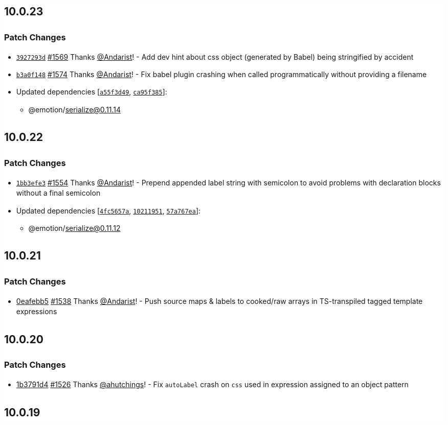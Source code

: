 ## 10.0.23

### Patch Changes

- [`3927293d`](https://github.com/emotion-js/emotion/commit/3927293d0b9d96b4a7c00196e8430728759b1161) [#1569](https://github.com/emotion-js/emotion/pull/1569) Thanks [@Andarist](https://github.com/Andarist)! - Add dev hint about css object (generated by Babel) being stringified by accident

* [`b3a0f148`](https://github.com/emotion-js/emotion/commit/b3a0f1484f2efcc78b447639ff2e0bc0f29915ae) [#1574](https://github.com/emotion-js/emotion/pull/1574) Thanks [@Andarist](https://github.com/Andarist)! - Fix babel plugin crashing when called programmatically without providing a filename

* Updated dependencies [[`a55f3d49`](https://github.com/emotion-js/emotion/commit/a55f3d49c2febdf7eb1bede3f12da13c3efa1399), [`ca95f385`](https://github.com/emotion-js/emotion/commit/ca95f385f7ce3da6d53de1a652b3b219f11434c4)]:
  - @emotion/serialize@0.11.14

## 10.0.22

### Patch Changes

- [`1bb3efe3`](https://github.com/emotion-js/emotion/commit/1bb3efe399ddf0f3332187f3c751fbba9326d02c) [#1554](https://github.com/emotion-js/emotion/pull/1554) Thanks [@Andarist](https://github.com/Andarist)! - Prepend appended label string with semicolon to avoid problems with declaration blocks without a final semicolon

- Updated dependencies [[`4fc5657a`](https://github.com/emotion-js/emotion/commit/4fc5657ac8d0002322321cfbfc254b7196d27387), [`10211951`](https://github.com/emotion-js/emotion/commit/10211951051729b149930a8646de14bae9ae1bbc), [`57a767ea`](https://github.com/emotion-js/emotion/commit/57a767ea3dd18eefbbdc7269cc13128caad65286)]:
  - @emotion/serialize@0.11.12

## 10.0.21

### Patch Changes

- [0eafebb5](https://github.com/emotion-js/emotion/commit/0eafebb5119212897f81084f63a807c02b0012fc) [#1538](https://github.com/emotion-js/emotion/pull/1538) Thanks [@Andarist](https://github.com/Andarist)! - Push source maps & labels to cooked/raw arrays in TS-transpiled tagged template expressions

## 10.0.20

### Patch Changes

- [1b3791d4](https://github.com/emotion-js/emotion/commit/1b3791d4c458838a097c815a38108c9719023b92) [#1526](https://github.com/emotion-js/emotion/pull/1526) Thanks [@ahutchings](https://github.com/ahutchings)! - Fix `autoLabel` crash on `css` used in expression assigned to an object pattern

## 10.0.19
